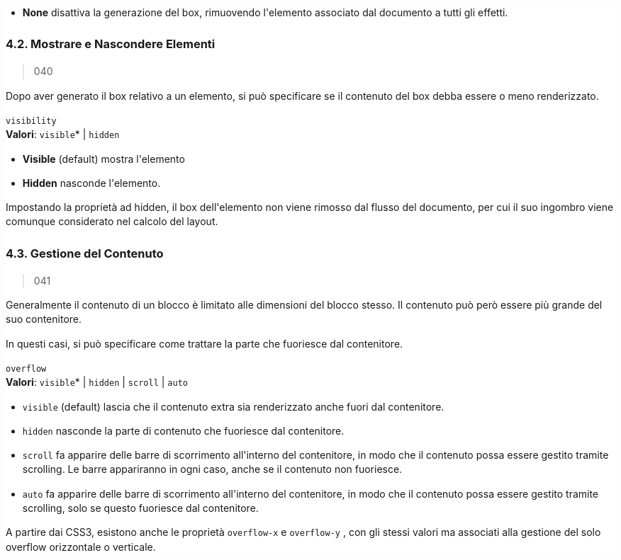 - **None** disattiva la generazione del box, rimuovendo l'elemento associato dal documento a tutti gli effetti. 





### 4.2. Mostrare e Nascondere Elementi




> 040




Dopo aver generato il box relativo a un elemento, si può specificare se il contenuto del box debba essere o meno renderizzato.  

`visibility`   
**Valori**:  `visible`\* | `hidden` 

- **Visible** (default) mostra l'elemento

- **Hidden** nasconde l'elemento.

Impostando la proprietà ad hidden, il box dell'elemento non viene rimosso dal flusso del documento, per cui il suo ingombro viene comunque considerato nel calcolo del layout. 





### 4.3. Gestione del Contenuto




> 041




Generalmente il contenuto di un blocco è limitato alle dimensioni del blocco stesso. Il contenuto può però essere più grande del suo contenitore.

In questi casi, si può specificare come trattare la parte che fuoriesce dal contenitore.

`overflow`    
**Valori**:   `visible`\* | `hidden` | `scroll` | `auto` 

- `visible` (default) lascia che il contenuto extra sia renderizzato anche fuori dal contenitore.  

- `hidden` nasconde la parte di contenuto che fuoriesce dal contenitore.

- `scroll` fa apparire delle barre di scorrimento all'interno del contenitore, in modo che il contenuto possa essere gestito tramite scrolling. Le barre appariranno in ogni caso, anche se il contenuto non fuoriesce.

- `auto` fa apparire delle barre di scorrimento all'interno del contenitore, in modo che il contenuto possa essere gestito tramite scrolling, solo se questo fuoriesce dal contenitore.

A partire dai CSS3, esistono anche le proprietà `overflow-x`  e `overflow-y` , con gli stessi valori ma associati alla gestione del solo overflow orizzontale o verticale. 

